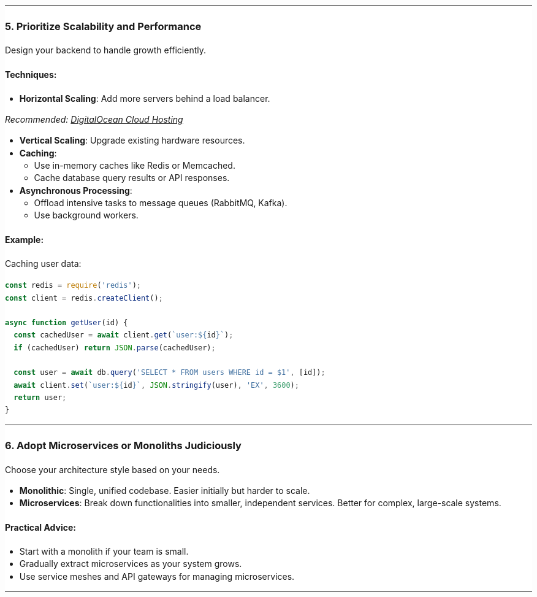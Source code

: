 ```javascript
```

---

### 5. Prioritize Scalability and Performance

Design your backend to handle growth efficiently.

#### Techniques:
- **Horizontal Scaling**: Add more servers behind a load balancer.

*Recommended: <a href="https://digitalocean.com" target="_blank" rel="nofollow sponsored">DigitalOcean Cloud Hosting</a>*

- **Vertical Scaling**: Upgrade existing hardware resources.
- **Caching**:
  - Use in-memory caches like Redis or Memcached.
  - Cache database query results or API responses.
- **Asynchronous Processing**:
  - Offload intensive tasks to message queues (RabbitMQ, Kafka).
  - Use background workers.

#### Example:
Caching user data:

```javascript
const redis = require('redis');
const client = redis.createClient();

async function getUser(id) {
  const cachedUser = await client.get(`user:${id}`);
  if (cachedUser) return JSON.parse(cachedUser);

  const user = await db.query('SELECT * FROM users WHERE id = $1', [id]);
  await client.set(`user:${id}`, JSON.stringify(user), 'EX', 3600);
  return user;
}
```

---

### 6. Adopt Microservices or Monoliths Judiciously

Choose your architecture style based on your needs.

- **Monolithic**: Single, unified codebase. Easier initially but harder to scale.
- **Microservices**: Break down functionalities into smaller, independent services. Better for complex, large-scale systems.

#### Practical Advice:
- Start with a monolith if your team is small.
- Gradually extract microservices as your system grows.
- Use service meshes and API gateways for managing microservices.

---